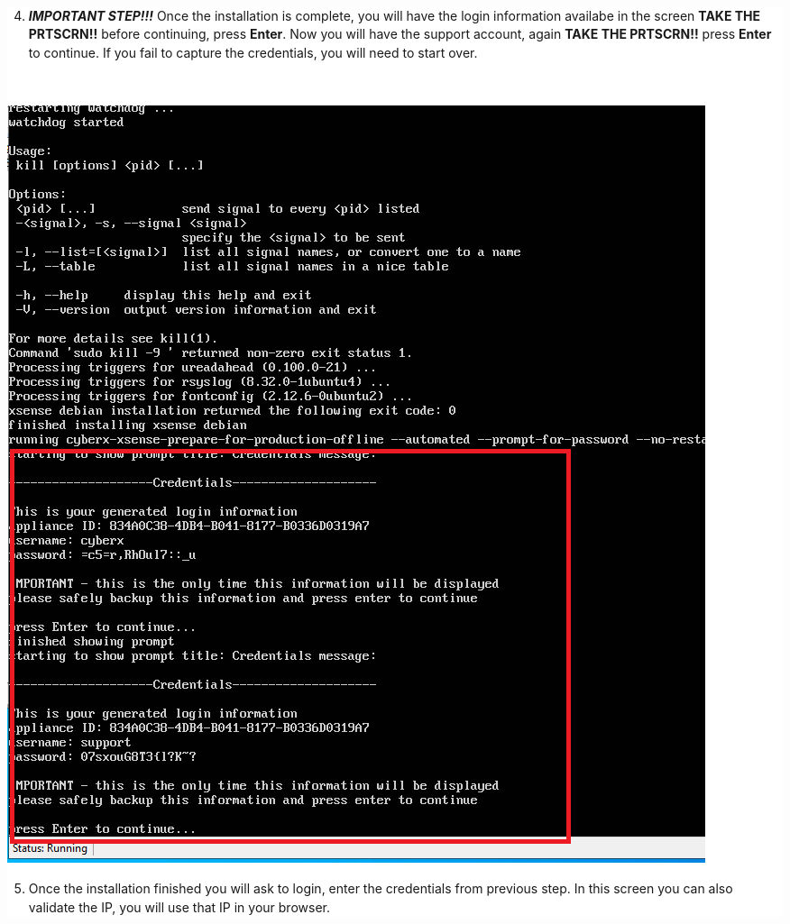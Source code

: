 4. ***IMPORTANT STEP!!!*** Once the installation is complete, you will have the login information availabe in the screen **TAKE THE PRTSCRN!!** before continuing, press **Enter**. Now you will have the support account, again **TAKE THE PRTSCRN!!** press **Enter** to continue. If you fail to capture the credentials, you will need to start over.

</br>


![Setting up  Sensor](./images/login-info.png 'Setting up Sensor')

5. Once the installation finished you will ask to login, enter the credentials from previous step. In this screen you can also validate the IP, you will use that IP in your browser.
